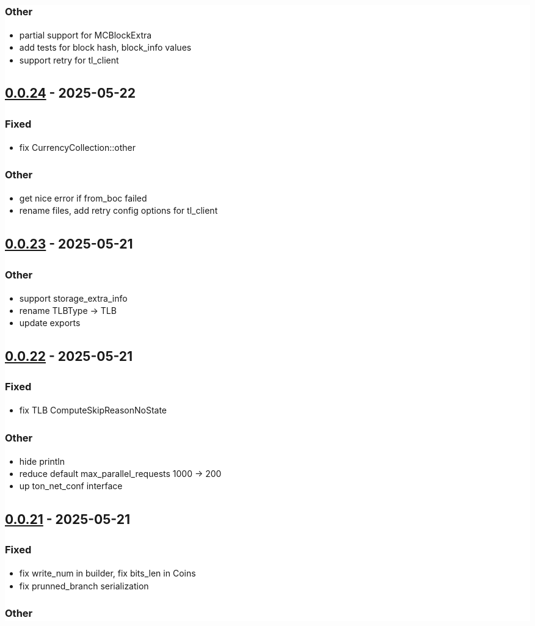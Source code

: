 ### Other

- partial support for MCBlockExtra
- add tests for block hash, block_info values
- support retry for tl_client

## [0.0.24](https://github.com/Sild/ton_lib_rs/compare/ton_lib-v0.0.23...ton_lib-v0.0.24) - 2025-05-22

### Fixed

- fix CurrencyCollection::other

### Other

- get nice error if from_boc failed
- rename files, add retry config options for tl_client

## [0.0.23](https://github.com/Sild/ton_lib_rs/compare/ton_lib-v0.0.22...ton_lib-v0.0.23) - 2025-05-21

### Other

- support storage_extra_info
- rename TLBType -> TLB
- update exports

## [0.0.22](https://github.com/Sild/ton_lib_rs/compare/ton_lib-v0.0.21...ton_lib-v0.0.22) - 2025-05-21

### Fixed

- fix TLB ComputeSkipReasonNoState

### Other

- hide println
- reduce default max_parallel_requests 1000 -> 200
- up ton_net_conf interface

## [0.0.21](https://github.com/Sild/ton_lib_rs/compare/ton_lib-v0.0.20...ton_lib-v0.0.21) - 2025-05-21

### Fixed

- fix write_num in builder, fix bits_len in Coins
- fix prunned_branch serialization

### Other
